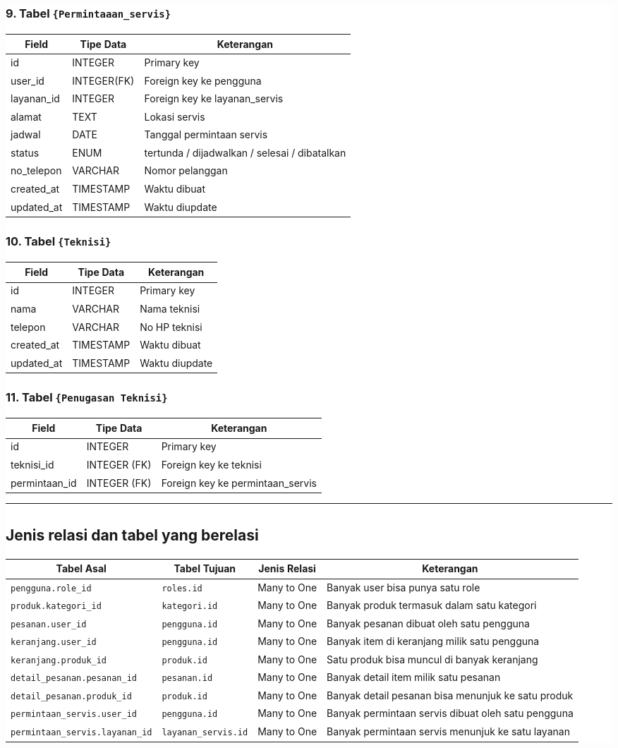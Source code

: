 
### 9. Tabel ```{Permintaaan_servis}```
| Field | Tipe Data | Keterangan |
| ----------- | ----------- | ----------- |
| id |  INTEGER | Primary key |
| user_id | INTEGER(FK) | Foreign key ke pengguna |
| layanan_id | INTEGER | Foreign key ke layanan_servis |
| alamat | TEXT | Lokasi servis |
| jadwal | DATE | Tanggal permintaan servis |
| status | ENUM | tertunda / dijadwalkan / selesai / dibatalkan |
| no_telepon | VARCHAR | Nomor pelanggan |
| created_at | TIMESTAMP | Waktu dibuat |
| updated_at | TIMESTAMP | Waktu diupdate |

### 10. Tabel ```{Teknisi}```
| Field | Tipe Data | Keterangan |
| ----------- | ----------- | ----------- |
|id | INTEGER | Primary key |
| nama  | VARCHAR | Nama teknisi |
| telepon | VARCHAR | No HP teknisi |
| created_at | TIMESTAMP | Waktu dibuat |
| updated_at | TIMESTAMP | Waktu diupdate |

### 11. Tabel ```{Penugasan Teknisi}```
| Field | Tipe Data | Keterangan |
| ----------- | ----------- | ----------- |
|id | INTEGER | Primary key |
| teknisi_id | INTEGER (FK) | Foreign key ke teknisi |
| permintaan_id | INTEGER (FK) | Foreign key ke permintaan_servis | 


---
## Jenis relasi dan tabel yang berelasi
| Tabel Asal | Tabel Tujuan | Jenis Relasi | Keterangan |
| ----------- | ----------- | ----------- | ----------- |
| ```pengguna.role_id``` | ```roles.id``` | Many to One | Banyak user bisa punya satu role |
| ```produk.kategori_id``` | ```kategori.id``` | Many to One | Banyak produk termasuk dalam satu kategori |
| ```pesanan.user_id``` | ```pengguna.id``` | Many to One | Banyak pesanan dibuat oleh satu pengguna |
| ```keranjang.user_id``` | ```pengguna.id``` | Many to One | Banyak item di keranjang milik satu pengguna |
| ```keranjang.produk_id``` | ```produk.id``` | Many to One | Satu produk bisa muncul di banyak keranjang |
| ```detail_pesanan.pesanan_id``` | ```pesanan.id``` | Many to One | Banyak detail item milik satu pesanan |
| ```detail_pesanan.produk_id``` | ```produk.id``` | Many to One | Banyak detail pesanan bisa menunjuk ke satu produk |
| ```permintaan_servis.user_id``` | ```pengguna.id``` | Many to One | Banyak permintaan servis dibuat oleh satu pengguna |
| ```permintaan_servis.layanan_id``` | ```layanan_servis.id``` | Many to One | Banyak permintaan servis menunjuk ke satu layanan |